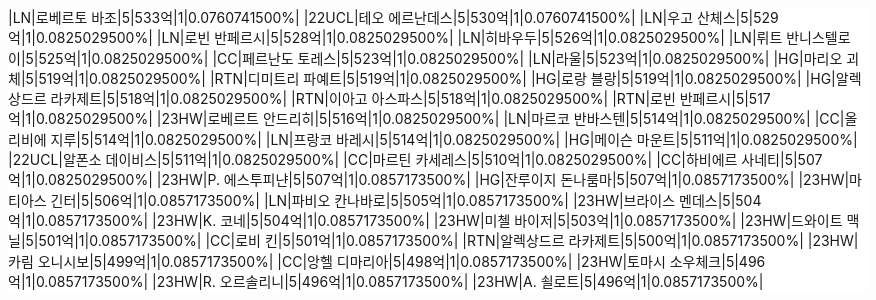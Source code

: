 |LN|로베르토 바조|5|533억|1|0.0760741500%|
|22UCL|테오 에르난데스|5|530억|1|0.0760741500%|
|LN|우고 산체스|5|529억|1|0.0825029500%|
|LN|로빈 반페르시|5|528억|1|0.0825029500%|
|LN|히바우두|5|526억|1|0.0825029500%|
|LN|뤼트 반니스텔로이|5|525억|1|0.0825029500%|
|CC|페르난도 토레스|5|523억|1|0.0825029500%|
|LN|라울|5|523억|1|0.0825029500%|
|HG|마리오 괴체|5|519억|1|0.0825029500%|
|RTN|디미트리 파예트|5|519억|1|0.0825029500%|
|HG|로랑 블랑|5|519억|1|0.0825029500%|
|HG|알렉상드르 라카제트|5|518억|1|0.0825029500%|
|RTN|이아고 아스파스|5|518억|1|0.0825029500%|
|RTN|로빈 반페르시|5|517억|1|0.0825029500%|
|23HW|로베르트 안드리히|5|516억|1|0.0825029500%|
|LN|마르코 반바스텐|5|514억|1|0.0825029500%|
|CC|올리비에 지루|5|514억|1|0.0825029500%|
|LN|프랑코 바레시|5|514억|1|0.0825029500%|
|HG|메이슨 마운트|5|511억|1|0.0825029500%|
|22UCL|알폰소 데이비스|5|511억|1|0.0825029500%|
|CC|마르틴 카세레스|5|510억|1|0.0825029500%|
|CC|하비에르 사네티|5|507억|1|0.0825029500%|
|23HW|P. 에스투피냔|5|507억|1|0.0857173500%|
|HG|잔루이지 돈나룸마|5|507억|1|0.0857173500%|
|23HW|마티아스 긴터|5|506억|1|0.0857173500%|
|LN|파비오 칸나바로|5|505억|1|0.0857173500%|
|23HW|브라이스 멘데스|5|504억|1|0.0857173500%|
|23HW|K. 코네|5|504억|1|0.0857173500%|
|23HW|미첼 바이저|5|503억|1|0.0857173500%|
|23HW|드와이트 맥닐|5|501억|1|0.0857173500%|
|CC|로비 킨|5|501억|1|0.0857173500%|
|RTN|알렉상드르 라카제트|5|500억|1|0.0857173500%|
|23HW|카림 오니시보|5|499억|1|0.0857173500%|
|CC|앙헬 디마리아|5|498억|1|0.0857173500%|
|23HW|토마시 소우체크|5|496억|1|0.0857173500%|
|23HW|R. 오르솔리니|5|496억|1|0.0857173500%|
|23HW|A. 쇨로트|5|496억|1|0.0857173500%|